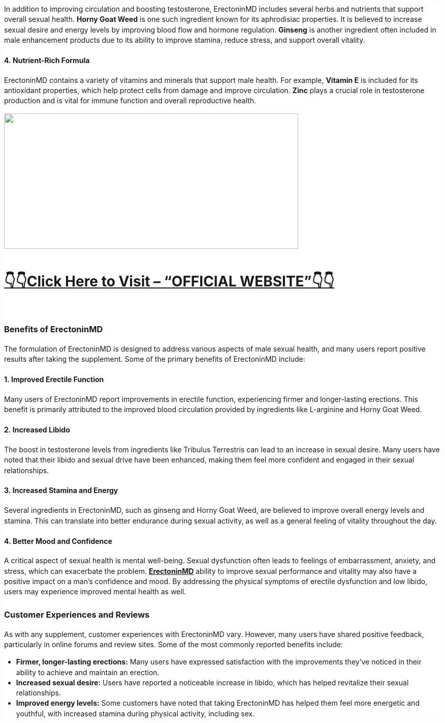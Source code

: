 <p data-end="3630" data-start="3132">In addition to improving circulation and boosting testosterone, ErectoninMD includes several herbs and nutrients that support overall sexual health.&nbsp;<strong data-end="3300" data-start="3281">Horny Goat Weed</strong>&nbsp;is one such ingredient known for its aphrodisiac properties. It is believed to increase sexual desire and energy levels by improving blood flow and hormone regulation.&nbsp;<strong data-end="3480" data-start="3469">Ginseng</strong>&nbsp;is another ingredient often included in male enhancement products due to its ability to improve stamina, reduce stress, and support overall vitality.</p>
<h4 data-end="3665" data-start="3632">4.&nbsp;<strong data-end="3665" data-start="3640">Nutrient-Rich Formula</strong></h4>
<p data-end="4003" data-start="3666">ErectoninMD contains a variety of vitamins and minerals that support male health. For example,&nbsp;<strong data-end="3774" data-start="3761">Vitamin E</strong>&nbsp;is included for its antioxidant properties, which help protect cells from damage and improve circulation.&nbsp;<strong data-end="3889" data-start="3881">Zinc</strong>&nbsp;plays a crucial role in testosterone production and is vital for immune function and overall reproductive health.</p>
<div class="separator"><a href="https://www.facebook.com/ErectoninMDCanada/" target="_blank" rel="nofollow"><img src="https://blogger.googleusercontent.com/img/b/R29vZ2xl/AVvXsEh3787PXFEdC7BzG73k3jnXDfF956624IshX-e9Tjp-77BbtlX6LjKXjK2Va7KDUoTiFGxb4KcuJgGTqnfuT7iCVS9F7KT0Cs-5HEGfoBT6sHziCnF3B2I_9L__mFRRcFidmr4G_rcuxuIf12zLZAjUwChfBysMoyYu_Ej47ZKFh7FjOkTIh7X8-W4nCXVX/w579-h266/ErectoninMD%20ME%20Gummies%20Canada%202.webp" alt="" width="579" height="266" border="0" data-original-height="293" data-original-width="640" /></a></div>
<h1><u>👇👇<strong><a href="https://getdeal24x7.com/erectoinmd-ca-buy" target="_blank" rel="nofollow">Click Here to Visit &ndash; &ldquo;OFFICIAL WEBSITE&rdquo;</a></strong>👇👇</u></h1>
<p>&nbsp;</p>
<h3 data-end="4032" data-start="4005">Benefits of ErectoninMD</h3>
<p data-end="4247" data-start="4034">The formulation of ErectoninMD is designed to address various aspects of male sexual health, and many users report positive results after taking the supplement. Some of the primary benefits of ErectoninMD include:</p>
<h4 data-end="4287" data-start="4249">1.&nbsp;<strong data-end="4287" data-start="4257">Improved Erectile Function</strong></h4>
<p data-end="4537" data-start="4288">Many users of ErectoninMD report improvements in erectile function, experiencing firmer and longer-lasting erections. This benefit is primarily attributed to the improved blood circulation provided by ingredients like L-arginine and Horny Goat Weed.</p>
<h4 data-end="4567" data-start="4539">2.&nbsp;<strong data-end="4567" data-start="4547">Increased Libido</strong></h4>
<p data-end="4836" data-start="4568">The boost in testosterone levels from ingredients like Tribulus Terrestris can lead to an increase in sexual desire. Many users have noted that their libido and sexual drive have been enhanced, making them feel more confident and engaged in their sexual relationships.</p>
<h4 data-end="4878" data-start="4838">3.&nbsp;<strong data-end="4878" data-start="4846">Increased Stamina and Energy</strong></h4>
<p data-end="5136" data-start="4879">Several ingredients in ErectoninMD, such as ginseng and Horny Goat Weed, are believed to improve overall energy levels and stamina. This can translate into better endurance during sexual activity, as well as a general feeling of vitality throughout the day.</p>
<h4 data-end="5176" data-start="5138">4.&nbsp;<strong data-end="5176" data-start="5146">Better Mood and Confidence</strong></h4>
<p data-end="5607" data-start="5177">A critical aspect of sexual health is mental well-being. Sexual dysfunction often leads to feelings of embarrassment, anxiety, and stress, which can exacerbate the problem.&nbsp;<strong><a href="https://www.facebook.com/ErectoninMDCA/" target="_blank" rel="nofollow">ErectoninMD</a></strong>&nbsp;ability to improve sexual performance and vitality may also have a positive impact on a man&rsquo;s confidence and mood. By addressing the physical symptoms of erectile dysfunction and low libido, users may experience improved mental health as well.</p>
<h3 data-end="5645" data-start="5609">Customer Experiences and Reviews</h3>
<p data-end="5866" data-start="5647">As with any supplement, customer experiences with ErectoninMD vary. However, many users have shared positive feedback, particularly in online forums and review sites. Some of the most commonly reported benefits include:</p>
<ul data-end="6372" data-start="5868">
<li data-end="6038" data-start="5868"><strong data-end="5907" data-start="5870">Firmer, longer-lasting erections:</strong>&nbsp;Many users have expressed satisfaction with the improvements they&rsquo;ve noticed in their ability to achieve and maintain an erection.</li>
<li data-end="6178" data-start="6039"><strong data-end="6069" data-start="6041">Increased sexual desire:</strong>&nbsp;Users have reported a noticeable increase in libido, which has helped revitalize their sexual relationships.</li>
<li data-end="6372" data-start="6179"><strong data-end="6208" data-start="6181">Improved energy levels:</strong>&nbsp;Some customers have noted that taking ErectoninMD has helped them feel more energetic and youthful, with increased stamina during physical activity, including sex.</li>
</ul>